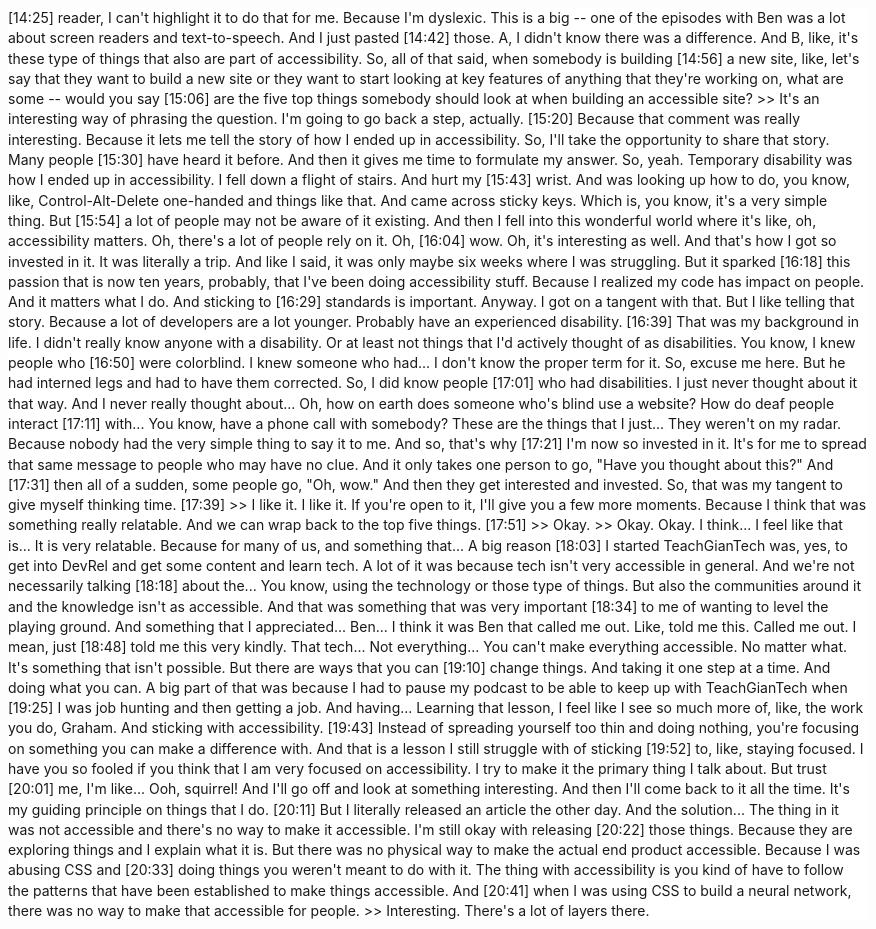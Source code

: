 [14:25] reader, I can't highlight it to do that for me. Because I'm dyslexic. This is a big -- one of the episodes with Ben was a lot about screen readers and text-to-speech. And I just pasted
[14:42] those. A, I didn't know there was a difference. And B, like, it's these type of things that also are part of accessibility. So, all of that said, when somebody is building
[14:56] a new site, like, let's say that they want to build a new site or they want to start looking at key features of anything that they're working on, what are some -- would you say
[15:06] are the five top things somebody should look at when building an accessible site? >> It's an interesting way of phrasing the question. I'm going to go back a step, actually.
[15:20] Because that comment was really interesting. Because it lets me tell the story of how I ended up in accessibility. So, I'll take the opportunity to share that story. Many people
[15:30] have heard it before. And then it gives me time to formulate my answer. So, yeah. Temporary disability was how I ended up in accessibility. I fell down a flight of stairs. And hurt my
[15:43] wrist. And was looking up how to do, you know, like, Control-Alt-Delete one-handed and things like that. And came across sticky keys. Which is, you know, it's a very simple thing. But
[15:54] a lot of people may not be aware of it existing. And then I fell into this wonderful world where it's like, oh, accessibility matters. Oh, there's a lot of people rely on it. Oh,
[16:04] wow. Oh, it's interesting as well. And that's how I got so invested in it. It was literally a trip. And like I said, it was only maybe six weeks where I was struggling. But it sparked
[16:18] this passion that is now ten years, probably, that I've been doing accessibility stuff. Because I realized my code has impact on people. And it matters what I do. And sticking to
[16:29] standards is important. Anyway. I got on a tangent with that. But I like telling that story. Because a lot of developers are a lot younger. Probably have an experienced disability.
[16:39] That was my background in life. I didn't really know anyone with a disability. Or at least not things that I'd actively thought of as disabilities. You know, I knew people who
[16:50] were colorblind. I knew someone who had... I don't know the proper term for it. So, excuse me here. But he had interned legs and had to have them corrected. So, I did know people
[17:01] who had disabilities. I just never thought about it that way. And I never really thought about... Oh, how on earth does someone who's blind use a website? How do deaf people interact
[17:11] with... You know, have a phone call with somebody? These are the things that I just... They weren't on my radar. Because nobody had the very simple thing to say it to me. And so, that's why
[17:21] I'm now so invested in it. It's for me to spread that same message to people who may have no clue. And it only takes one person to go, "Have you thought about this?" And
[17:31] then all of a sudden, some people go, "Oh, wow." And then they get interested and invested. So, that was my tangent to give myself thinking time.
[17:39] >> I like it. I like it. If you're open to it, I'll give you a few more moments. Because I think that was something really relatable. And we can wrap back to the top five things.
[17:51] >> Okay. >> Okay. Okay. I think... I feel like that is... It is very relatable. Because for many of us, and something that... A big reason
[18:03] I started TeachGianTech was, yes, to get into DevRel and get some content and learn tech. A lot of it was because tech isn't very accessible in general. And we're not necessarily talking
[18:18] about the... You know, using the technology or those type of things. But also the communities around it and the knowledge isn't as accessible. And that was something that was very important
[18:34] to me of wanting to level the playing ground. And something that I appreciated... Ben... I think it was Ben that called me out. Like, told me this. Called me out. I mean, just
[18:48] told me this very kindly. That tech... Not everything... You can't make everything accessible. No matter what. It's something that isn't possible. But there are ways that you can
[19:10] change things. And taking it one step at a time. And doing what you can. A big part of that was because I had to pause my podcast to be able to keep up with TeachGianTech when
[19:25] I was job hunting and then getting a job. And having... Learning that lesson, I feel like I see so much more of, like, the work you do, Graham. And sticking with accessibility.
[19:43] Instead of spreading yourself too thin and doing nothing, you're focusing on something you can make a difference with. And that is a lesson I still struggle with of sticking
[19:52] to, like, staying focused. I have you so fooled if you think that I am very focused on accessibility. I try to make it the primary thing I talk about. But trust
[20:01] me, I'm like... Ooh, squirrel! And I'll go off and look at something interesting. And then I'll come back to it all the time. It's my guiding principle on things that I do.
[20:11] But I literally released an article the other day. And the solution... The thing in it was not accessible and there's no way to make it accessible. I'm still okay with releasing
[20:22] those things. Because they are exploring things and I explain what it is. But there was no physical way to make the actual end product accessible. Because I was abusing CSS and
[20:33] doing things you weren't meant to do with it. The thing with accessibility is you kind of have to follow the patterns that have been established to make things accessible. And
[20:41] when I was using CSS to build a neural network, there was no way to make that accessible for people. >> Interesting. There's a lot of layers there.